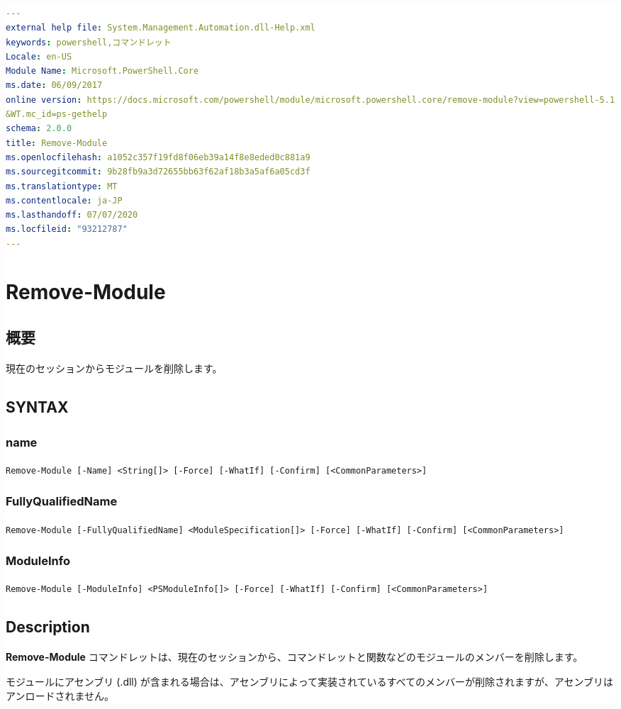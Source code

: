 ```yaml
---
external help file: System.Management.Automation.dll-Help.xml
keywords: powershell,コマンドレット
Locale: en-US
Module Name: Microsoft.PowerShell.Core
ms.date: 06/09/2017
online version: https://docs.microsoft.com/powershell/module/microsoft.powershell.core/remove-module?view=powershell-5.1&WT.mc_id=ps-gethelp
schema: 2.0.0
title: Remove-Module
ms.openlocfilehash: a1052c357f19fd8f06eb39a14f8e8eded0c881a9
ms.sourcegitcommit: 9b28fb9a3d72655bb63f62af18b3a5af6a05cd3f
ms.translationtype: MT
ms.contentlocale: ja-JP
ms.lasthandoff: 07/07/2020
ms.locfileid: "93212787"
---
```

# Remove-Module

## 概要
現在のセッションからモジュールを削除します。

## SYNTAX

### name

```
Remove-Module [-Name] <String[]> [-Force] [-WhatIf] [-Confirm] [<CommonParameters>]
```

### FullyQualifiedName

```
Remove-Module [-FullyQualifiedName] <ModuleSpecification[]> [-Force] [-WhatIf] [-Confirm] [<CommonParameters>]
```

### ModuleInfo

```
Remove-Module [-ModuleInfo] <PSModuleInfo[]> [-Force] [-WhatIf] [-Confirm] [<CommonParameters>]
```

## Description

**Remove-Module** コマンドレットは、現在のセッションから、コマンドレットと関数などのモジュールのメンバーを削除します。

モジュールにアセンブリ (.dll) が含まれる場合は、アセンブリによって実装されているすべてのメンバーが削除されますが、アセンブリはアンロードされません。
